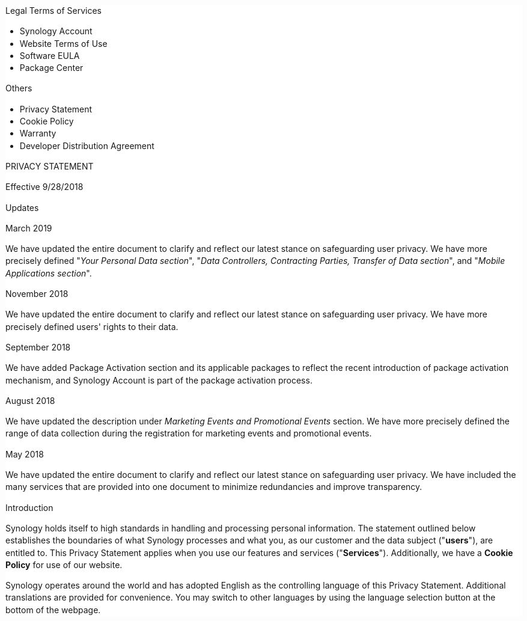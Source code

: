 Legal Terms of Services

*   Synology Account
*   Website Terms of Use
*   Software EULA
*   Package Center

Others

*   Privacy Statement
*   Cookie Policy
*   Warranty
*   Developer Distribution Agreement

PRIVACY STATEMENT

Effective 9/28/2018

Updates

March 2019

We have updated the entire document to clarify and reflect our latest stance on safeguarding user privacy. We have more precisely defined "_Your Personal Data section_", "_Data Controllers, Contracting Parties, Transfer of Data section_", and "_Mobile Applications section_".

November 2018

We have updated the entire document to clarify and reflect our latest stance on safeguarding user privacy. We have more precisely defined users' rights to their data.

September 2018

We have added Package Activation section and its applicable packages to reflect the recent introduction of package activation mechanism, and Synology Account is part of the package activation process.

August 2018

We have updated the description under _Marketing Events and Promotional Events_ section. We have more precisely defined the range of data collection during the registration for marketing events and promotional events.

May 2018

We have updated the entire document to clarify and reflect our latest stance on safeguarding user privacy. We have included the many services that are provided into one document to minimize redundancies and improve transparency.

Introduction

Synology holds itself to high standards in handling and processing personal information. The statement outlined below establishes the boundaries of what Synology processes and what you, as our customer and the data subject ("**users**"), are entitled to. This Privacy Statement applies when you use our features and services ("**Services**"). Additionally, we have a **Cookie Policy** for use of our website.

Synology operates around the world and has adopted English as the controlling language of this Privacy Statement. Additional translations are provided for convenience. You may switch to other languages by using the language selection button at the bottom of the webpage.
